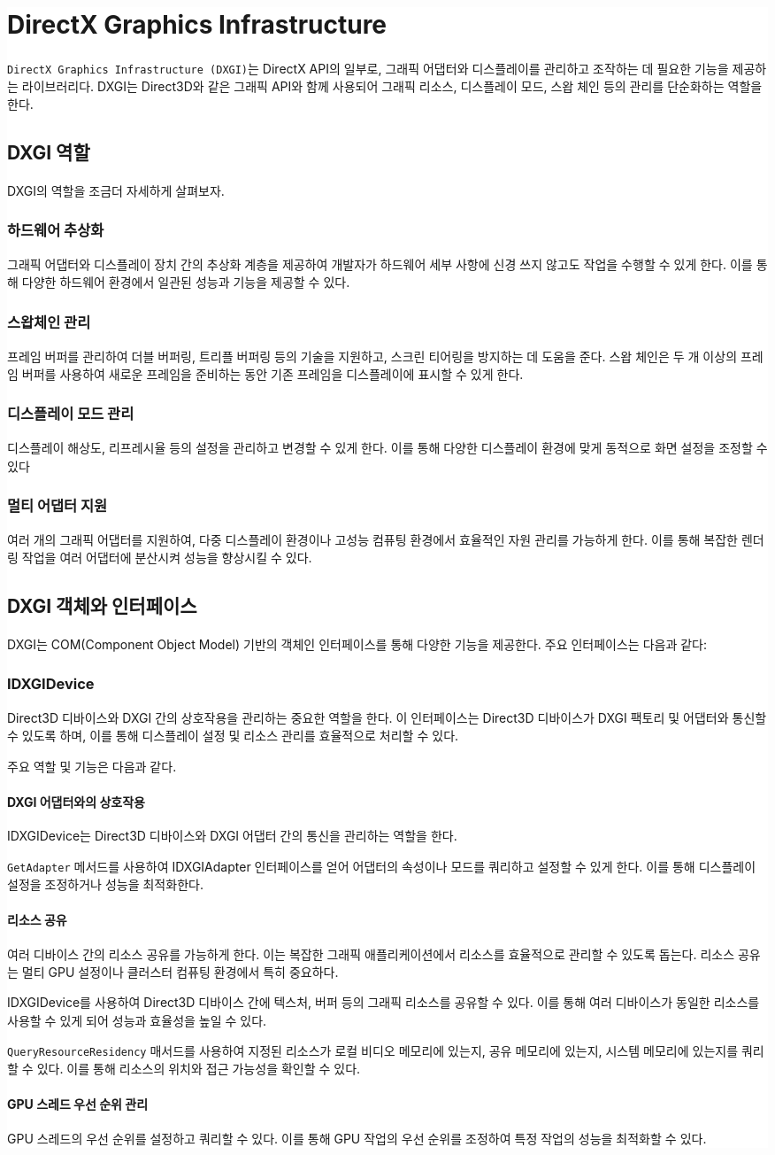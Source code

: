 # DirectX Graphics Infrastructure
`DirectX Graphics Infrastructure (DXGI)`는 DirectX API의 일부로, 그래픽 어댑터와 디스플레이를 관리하고 조작하는 데 필요한 기능을 제공하는 라이브러리다. DXGI는 Direct3D와 같은 그래픽 API와 함께 사용되어 그래픽 리소스, 디스플레이 모드, 스왑 체인 등의 관리를 단순화하는 역할을 한다.

## DXGI 역할
DXGI의 역할을 조금더 자세하게 살펴보자.

### 하드웨어 추상화
그래픽 어댑터와 디스플레이 장치 간의 추상화 계층을 제공하여 개발자가 하드웨어 세부 사항에 신경 쓰지 않고도 작업을 수행할 수 있게 한다. 이를 통해 다양한 하드웨어 환경에서 일관된 성능과 기능을 제공할 수 있다.

### 스왑체인 관리
프레임 버퍼를 관리하여 더블 버퍼링, 트리플 버퍼링 등의 기술을 지원하고, 스크린 티어링을 방지하는 데 도움을 준다. 스왑 체인은 두 개 이상의 프레임 버퍼를 사용하여 새로운 프레임을 준비하는 동안 기존 프레임을 디스플레이에 표시할 수 있게 한다.

### 디스플레이 모드 관리
디스플레이 해상도, 리프레시율 등의 설정을 관리하고 변경할 수 있게 한다. 이를 통해 다양한 디스플레이 환경에 맞게 동적으로 화면 설정을 조정할 수 있다

### 멀티 어댑터 지원
여러 개의 그래픽 어댑터를 지원하여, 다중 디스플레이 환경이나 고성능 컴퓨팅 환경에서 효율적인 자원 관리를 가능하게 한다. 이를 통해 복잡한 렌더링 작업을 여러 어댑터에 분산시켜 성능을 향상시킬 수 있다.

## DXGI 객체와 인터페이스
DXGI는 COM(Component Object Model) 기반의 객체인 인터페이스를 통해 다양한 기능을 제공한다. 주요 인터페이스는 다음과 같다:

### IDXGIDevice
Direct3D 디바이스와 DXGI 간의 상호작용을 관리하는 중요한 역할을 한다. 이 인터페이스는 Direct3D 디바이스가 DXGI 팩토리 및 어댑터와 통신할 수 있도록 하며, 이를 통해 디스플레이 설정 및 리소스 관리를 효율적으로 처리할 수 있다.

주요 역할 및 기능은 다음과 같다.

####  DXGI 어댑터와의 상호작용
IDXGIDevice는 Direct3D 디바이스와 DXGI 어댑터 간의 통신을 관리하는 역할을 한다. 

`GetAdapter` 메서드를 사용하여 IDXGIAdapter 인터페이스를 얻어 어댑터의 속성이나 모드를 쿼리하고 설정할 수 있게 한다. 이를 통해 디스플레이 설정을 조정하거나 성능을 최적화한다.

#### 리소스 공유
여러 디바이스 간의 리소스 공유를 가능하게 한다. 이는 복잡한 그래픽 애플리케이션에서 리소스를 효율적으로 관리할 수 있도록 돕는다. 리소스 공유는 멀티 GPU 설정이나 클러스터 컴퓨팅 환경에서 특히 중요하다.

IDXGIDevice를 사용하여 Direct3D 디바이스 간에 텍스처, 버퍼 등의 그래픽 리소스를 공유할 수 있다. 이를 통해 여러 디바이스가 동일한 리소스를 사용할 수 있게 되어 성능과 효율성을 높일 수 있다.

`QueryResourceResidency` 매서드를 사용하여 지정된 리소스가 로컬 비디오 메모리에 있는지, 공유 메모리에 있는지, 시스템 메모리에 있는지를 쿼리할 수 있다. 이를 통해 리소스의 위치와 접근 가능성을 확인할 수 있다.

#### GPU 스레드 우선 순위 관리
GPU 스레드의 우선 순위를 설정하고 쿼리할 수 있다. 이를 통해 GPU 작업의 우선 순위를 조정하여 특정 작업의 성능을 최적화할 수 있다.
